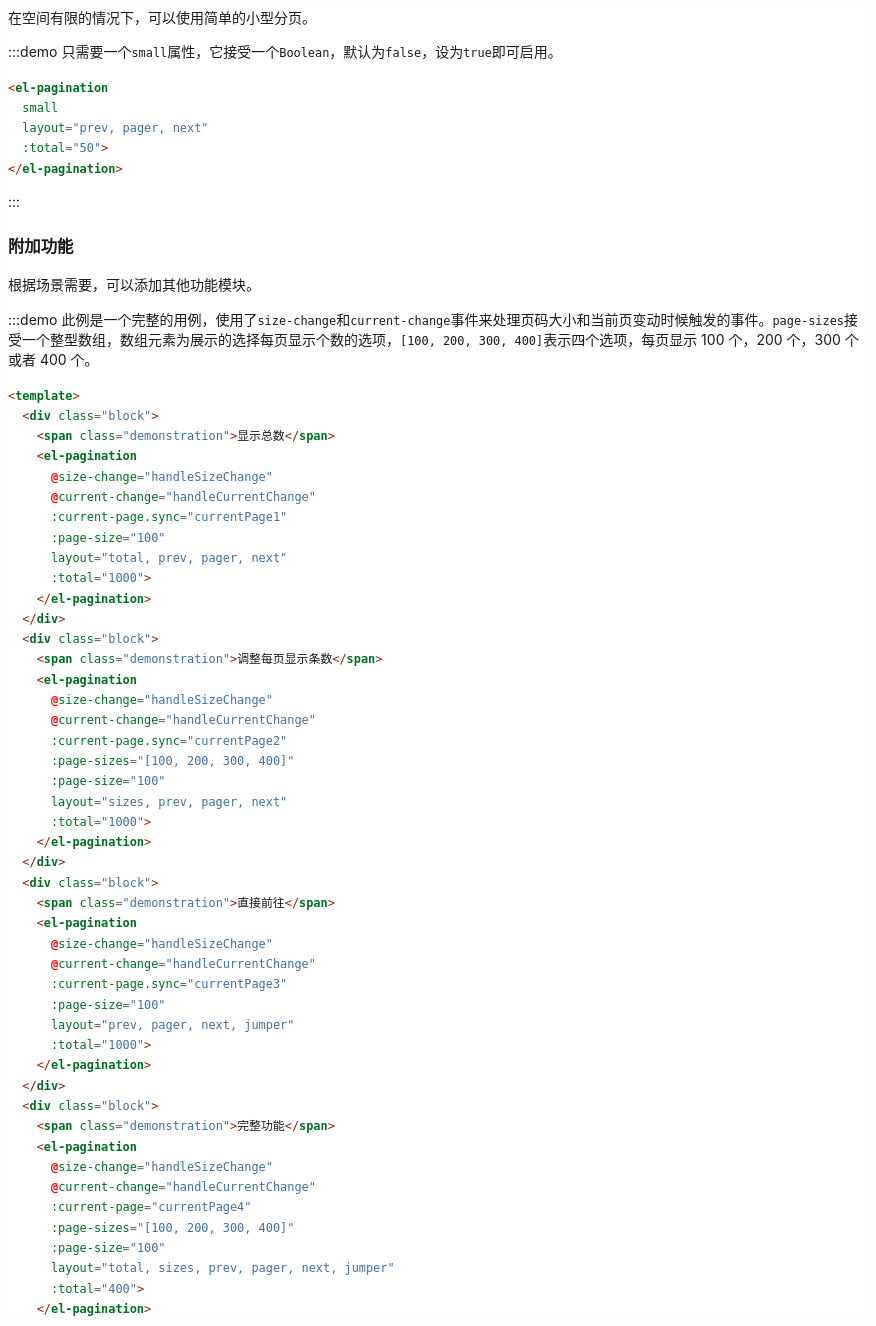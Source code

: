 在空间有限的情况下，可以使用简单的小型分页。

:::demo 只需要一个`small`属性，它接受一个`Boolean`，默认为`false`，设为`true`即可启用。
```html
<el-pagination
  small
  layout="prev, pager, next"
  :total="50">
</el-pagination>
```
:::

### 附加功能

根据场景需要，可以添加其他功能模块。

:::demo 此例是一个完整的用例，使用了`size-change`和`current-change`事件来处理页码大小和当前页变动时候触发的事件。`page-sizes`接受一个整型数组，数组元素为展示的选择每页显示个数的选项，`[100, 200, 300, 400]`表示四个选项，每页显示 100 个，200 个，300 个或者 400 个。

```html
<template>
  <div class="block">
    <span class="demonstration">显示总数</span>
    <el-pagination
      @size-change="handleSizeChange"
      @current-change="handleCurrentChange"
      :current-page.sync="currentPage1"
      :page-size="100"
      layout="total, prev, pager, next"
      :total="1000">
    </el-pagination>
  </div>
  <div class="block">
    <span class="demonstration">调整每页显示条数</span>
    <el-pagination
      @size-change="handleSizeChange"
      @current-change="handleCurrentChange"
      :current-page.sync="currentPage2"
      :page-sizes="[100, 200, 300, 400]"
      :page-size="100"
      layout="sizes, prev, pager, next"
      :total="1000">
    </el-pagination>
  </div>
  <div class="block">
    <span class="demonstration">直接前往</span>
    <el-pagination
      @size-change="handleSizeChange"
      @current-change="handleCurrentChange"
      :current-page.sync="currentPage3"
      :page-size="100"
      layout="prev, pager, next, jumper"
      :total="1000">
    </el-pagination>
  </div>
  <div class="block">
    <span class="demonstration">完整功能</span>
    <el-pagination
      @size-change="handleSizeChange"
      @current-change="handleCurrentChange"
      :current-page="currentPage4"
      :page-sizes="[100, 200, 300, 400]"
      :page-size="100"
      layout="total, sizes, prev, pager, next, jumper"
      :total="400">
    </el-pagination>
```